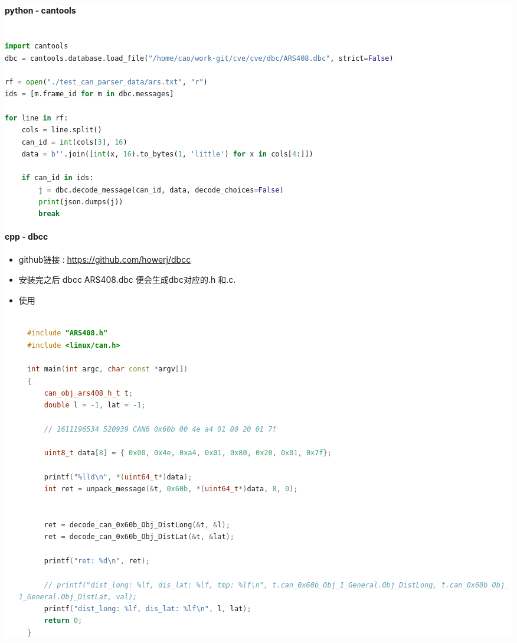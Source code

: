 #### python - cantools

```python

import cantools
dbc = cantools.database.load_file("/home/cao/work-git/cve/cve/dbc/ARS408.dbc", strict=False)

rf = open("./test_can_parser_data/ars.txt", "r")
ids = [m.frame_id for m in dbc.messages]

for line in rf:
    cols = line.split()
    can_id = int(cols[3], 16)
    data = b''.join([int(x, 16).to_bytes(1, 'little') for x in cols[4:]])

    if can_id in ids:
        j = dbc.decode_message(can_id, data, decode_choices=False)
        print(json.dumps(j))
        break

```

#### cpp - dbcc

- github链接 : <https://github.com/howerj/dbcc>
- 安装完之后 dbcc ARS408.dbc 便会生成dbc对应的.h 和.c.
- 使用
  
  ``` cpp

    #include "ARS408.h"
    #include <linux/can.h>

    int main(int argc, char const *argv[])
    {
        can_obj_ars408_h_t t;
        double l = -1, lat = -1;

        // 1611196534 520939 CAN6 0x60b 00 4e a4 01 80 20 01 7f

        uint8_t data[8] = { 0x00, 0x4e, 0xa4, 0x01, 0x80, 0x20, 0x01, 0x7f};

        printf("%lld\n", *(uint64_t*)data);
        int ret = unpack_message(&t, 0x60b, *(uint64_t*)data, 8, 0);


        ret = decode_can_0x60b_Obj_DistLong(&t, &l);
        ret = decode_can_0x60b_Obj_DistLat(&t, &lat);

        printf("ret: %d\n", ret);

        // printf("dist_long: %lf, dis_lat: %lf, tmp: %lf\n", t.can_0x60b_Obj_1_General.Obj_DistLong, t.can_0x60b_Obj_1_General.Obj_DistLat, val);
        printf("dist_long: %lf, dis_lat: %lf\n", l, lat);
        return 0;
    }

  ```

